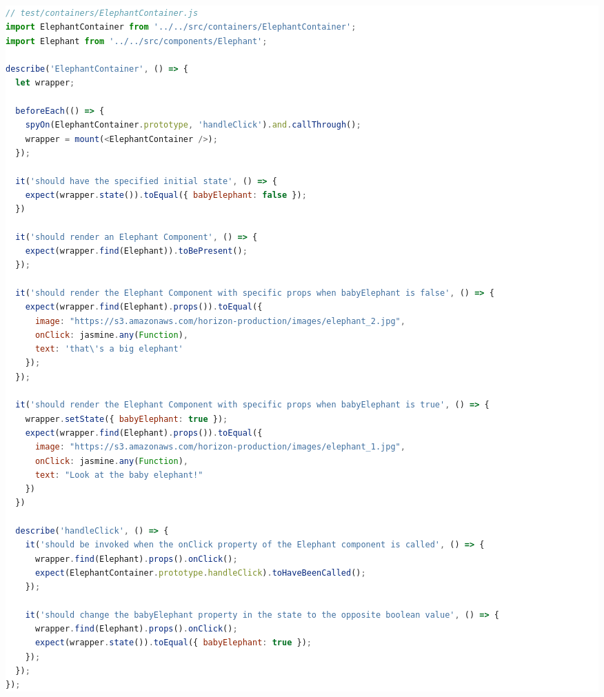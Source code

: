 ```javascript

```

```javascript
// test/containers/ElephantContainer.js
import ElephantContainer from '../../src/containers/ElephantContainer';
import Elephant from '../../src/components/Elephant';

describe('ElephantContainer', () => {
  let wrapper;

  beforeEach(() => {
    spyOn(ElephantContainer.prototype, 'handleClick').and.callThrough();
    wrapper = mount(<ElephantContainer />);
  });

  it('should have the specified initial state', () => {
    expect(wrapper.state()).toEqual({ babyElephant: false });
  })

  it('should render an Elephant Component', () => {
    expect(wrapper.find(Elephant)).toBePresent();
  });

  it('should render the Elephant Component with specific props when babyElephant is false', () => {
    expect(wrapper.find(Elephant).props()).toEqual({
      image: "https://s3.amazonaws.com/horizon-production/images/elephant_2.jpg",
      onClick: jasmine.any(Function),
      text: 'that\'s a big elephant'
    });
  });

  it('should render the Elephant Component with specific props when babyElephant is true', () => {
    wrapper.setState({ babyElephant: true });
    expect(wrapper.find(Elephant).props()).toEqual({
      image: "https://s3.amazonaws.com/horizon-production/images/elephant_1.jpg",
      onClick: jasmine.any(Function),
      text: "Look at the baby elephant!"
    })
  })

  describe('handleClick', () => {
    it('should be invoked when the onClick property of the Elephant component is called', () => {
      wrapper.find(Elephant).props().onClick();
      expect(ElephantContainer.prototype.handleClick).toHaveBeenCalled();
    });

    it('should change the babyElephant property in the state to the opposite boolean value', () => {
      wrapper.find(Elephant).props().onClick();
      expect(wrapper.state()).toEqual({ babyElephant: true });
    });
  });
});
```
